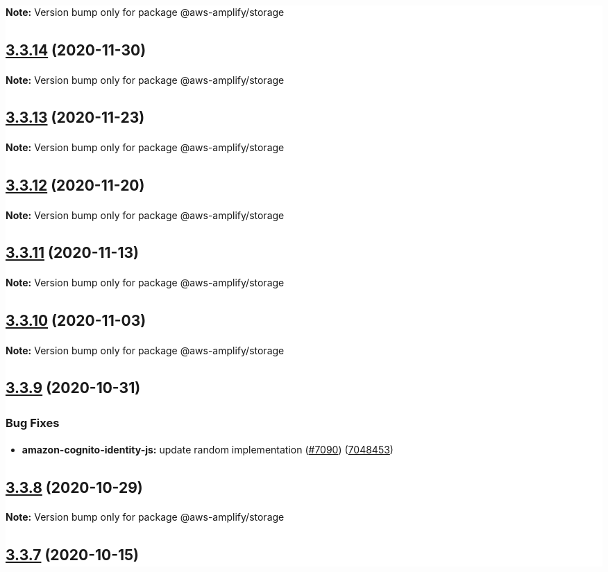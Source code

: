 **Note:** Version bump only for package @aws-amplify/storage

## [3.3.14](https://github.com/aws-amplify/amplify-js/compare/@aws-amplify/storage@3.3.13...@aws-amplify/storage@3.3.14) (2020-11-30)

**Note:** Version bump only for package @aws-amplify/storage

## [3.3.13](https://github.com/aws-amplify/amplify-js/compare/@aws-amplify/storage@3.3.12...@aws-amplify/storage@3.3.13) (2020-11-23)

**Note:** Version bump only for package @aws-amplify/storage

## [3.3.12](https://github.com/aws-amplify/amplify-js/compare/@aws-amplify/storage@3.3.11...@aws-amplify/storage@3.3.12) (2020-11-20)

**Note:** Version bump only for package @aws-amplify/storage

## [3.3.11](https://github.com/aws-amplify/amplify-js/compare/@aws-amplify/storage@3.3.10...@aws-amplify/storage@3.3.11) (2020-11-13)

**Note:** Version bump only for package @aws-amplify/storage

## [3.3.10](https://github.com/aws-amplify/amplify-js/compare/@aws-amplify/storage@3.3.9...@aws-amplify/storage@3.3.10) (2020-11-03)

**Note:** Version bump only for package @aws-amplify/storage

## [3.3.9](https://github.com/aws-amplify/amplify-js/compare/@aws-amplify/storage@3.3.8...@aws-amplify/storage@3.3.9) (2020-10-31)

### Bug Fixes

- **amazon-cognito-identity-js:** update random implementation ([#7090](https://github.com/aws-amplify/amplify-js/issues/7090)) ([7048453](https://github.com/aws-amplify/amplify-js/commit/70484532da8a9953384b00b223b2b3ba0c0e845e))

## [3.3.8](https://github.com/aws-amplify/amplify-js/compare/@aws-amplify/storage@3.3.7...@aws-amplify/storage@3.3.8) (2020-10-29)

**Note:** Version bump only for package @aws-amplify/storage

## [3.3.7](https://github.com/aws-amplify/amplify-js/compare/@aws-amplify/storage@3.3.6...@aws-amplify/storage@3.3.7) (2020-10-15)
